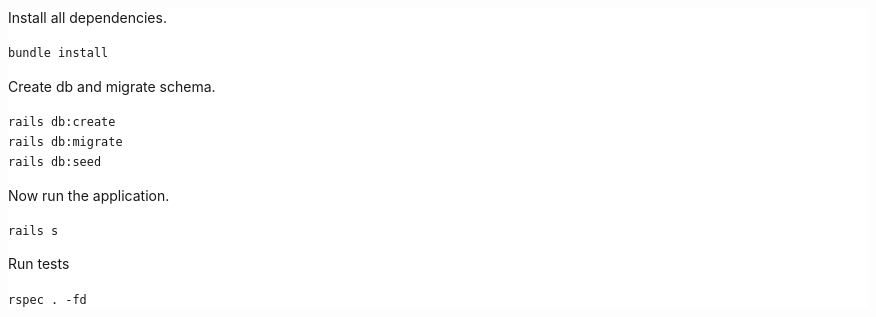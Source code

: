 Install all dependencies.

```
bundle install
```

Create db and migrate schema.

```
rails db:create
rails db:migrate
rails db:seed
```

Now run the application.

```
rails s
```

Run tests

```
rspec . -fd
```
